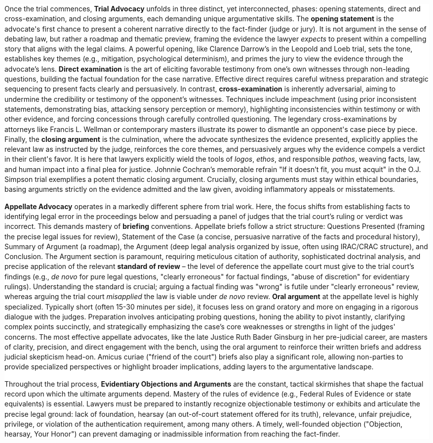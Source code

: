 Once the trial commences, **Trial Advocacy** unfolds in three distinct, yet interconnected, phases: opening statements, direct and cross-examination, and closing arguments, each demanding unique argumentative skills. The **opening statement** is the advocate's first chance to present a coherent narrative directly to the fact-finder (judge or jury). It is not argument in the sense of debating law, but rather a roadmap and thematic preview, framing the evidence the lawyer *expects* to present within a compelling story that aligns with the legal claims. A powerful opening, like Clarence Darrow’s in the Leopold and Loeb trial, sets the tone, establishes key themes (e.g., mitigation, psychological determinism), and primes the jury to view the evidence through the advocate’s lens. **Direct examination** is the art of eliciting favorable testimony from one’s own witnesses through non-leading questions, building the factual foundation for the case narrative. Effective direct requires careful witness preparation and strategic sequencing to present facts clearly and persuasively. In contrast, **cross-examination** is inherently adversarial, aiming to undermine the credibility or testimony of the opponent’s witnesses. Techniques include impeachment (using prior inconsistent statements, demonstrating bias, attacking sensory perception or memory), highlighting inconsistencies within testimony or with other evidence, and forcing concessions through carefully controlled questioning. The legendary cross-examinations by attorneys like Francis L. Wellman or contemporary masters illustrate its power to dismantle an opponent's case piece by piece. Finally, the **closing argument** is the culmination, where the advocate synthesizes the evidence presented, explicitly applies the relevant law as instructed by the judge, reinforces the core themes, and persuasively argues why the evidence compels a verdict in their client's favor. It is here that lawyers explicitly wield the tools of *logos*, *ethos*, and responsible *pathos*, weaving facts, law, and human impact into a final plea for justice. Johnnie Cochran’s memorable refrain "If it doesn’t fit, you must acquit" in the O.J. Simpson trial exemplifies a potent thematic closing argument. Crucially, closing arguments must stay within ethical boundaries, basing arguments strictly on the evidence admitted and the law given, avoiding inflammatory appeals or misstatements.

**Appellate Advocacy** operates in a markedly different sphere from trial work. Here, the focus shifts from establishing facts to identifying legal error in the proceedings below and persuading a panel of judges that the trial court’s ruling or verdict was incorrect. This demands mastery of **briefing** conventions. Appellate briefs follow a strict structure: Questions Presented (framing the precise legal issues for review), Statement of the Case (a concise, persuasive narrative of the facts and procedural history), Summary of Argument (a roadmap), the Argument (deep legal analysis organized by issue, often using IRAC/CRAC structure), and Conclusion. The Argument section is paramount, requiring meticulous citation of authority, sophisticated doctrinal analysis, and precise application of the relevant **standard of review** – the level of deference the appellate court must give to the trial court’s findings (e.g., *de novo* for pure legal questions, "clearly erroneous" for factual findings, "abuse of discretion" for evidentiary rulings). Understanding the standard is crucial; arguing a factual finding was "wrong" is futile under "clearly erroneous" review, whereas arguing the trial court *misapplied* the law is viable under *de novo* review. **Oral argument** at the appellate level is highly specialized. Typically short (often 15-30 minutes per side), it focuses less on grand oratory and more on engaging in a rigorous dialogue with the judges. Preparation involves anticipating probing questions, honing the ability to pivot instantly, clarifying complex points succinctly, and strategically emphasizing the case’s core weaknesses or strengths in light of the judges' concerns. The most effective appellate advocates, like the late Justice Ruth Bader Ginsburg in her pre-judicial career, are masters of clarity, precision, and direct engagement with the bench, using the oral argument to reinforce their written briefs and address judicial skepticism head-on. Amicus curiae ("friend of the court") briefs also play a significant role, allowing non-parties to provide specialized perspectives or highlight broader implications, adding layers to the argumentative landscape.

Throughout the trial process, **Evidentiary Objections and Arguments** are the constant, tactical skirmishes that shape the factual record upon which the ultimate arguments depend. Mastery of the rules of evidence (e.g., Federal Rules of Evidence or state equivalents) is essential. Lawyers must be prepared to instantly recognize objectionable testimony or exhibits and articulate the precise legal ground: lack of foundation, hearsay (an out-of-court statement offered for its truth), relevance, unfair prejudice, privilege, or violation of the authentication requirement, among many others. A timely, well-founded objection ("Objection, hearsay, Your Honor") can prevent damaging or inadmissible information from reaching the fact-finder.
